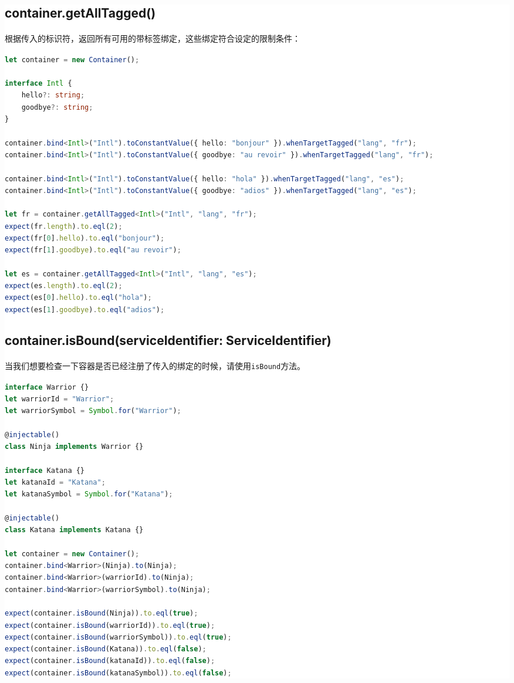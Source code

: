 ## container.getAllTagged()

根据传入的标识符，返回所有可用的带标签绑定，这些绑定符合设定的限制条件：

```ts
let container = new Container();

interface Intl {
    hello?: string;
    goodbye?: string;
}

container.bind<Intl>("Intl").toConstantValue({ hello: "bonjour" }).whenTargetTagged("lang", "fr");
container.bind<Intl>("Intl").toConstantValue({ goodbye: "au revoir" }).whenTargetTagged("lang", "fr");

container.bind<Intl>("Intl").toConstantValue({ hello: "hola" }).whenTargetTagged("lang", "es");
container.bind<Intl>("Intl").toConstantValue({ goodbye: "adios" }).whenTargetTagged("lang", "es");

let fr = container.getAllTagged<Intl>("Intl", "lang", "fr");
expect(fr.length).to.eql(2);
expect(fr[0].hello).to.eql("bonjour");
expect(fr[1].goodbye).to.eql("au revoir");

let es = container.getAllTagged<Intl>("Intl", "lang", "es");
expect(es.length).to.eql(2);
expect(es[0].hello).to.eql("hola");
expect(es[1].goodbye).to.eql("adios");
```

## container.isBound(serviceIdentifier: ServiceIdentifier)

当我们想要检查一下容器是否已经注册了传入的绑定的时候，请使用`isBound`方法。

```ts
interface Warrior {}
let warriorId = "Warrior";
let warriorSymbol = Symbol.for("Warrior");

@injectable()
class Ninja implements Warrior {}

interface Katana {}
let katanaId = "Katana";
let katanaSymbol = Symbol.for("Katana");

@injectable()
class Katana implements Katana {}

let container = new Container();
container.bind<Warrior>(Ninja).to(Ninja);
container.bind<Warrior>(warriorId).to(Ninja);
container.bind<Warrior>(warriorSymbol).to(Ninja);

expect(container.isBound(Ninja)).to.eql(true);
expect(container.isBound(warriorId)).to.eql(true);
expect(container.isBound(warriorSymbol)).to.eql(true);
expect(container.isBound(Katana)).to.eql(false);
expect(container.isBound(katanaId)).to.eql(false);
expect(container.isBound(katanaSymbol)).to.eql(false);
```
